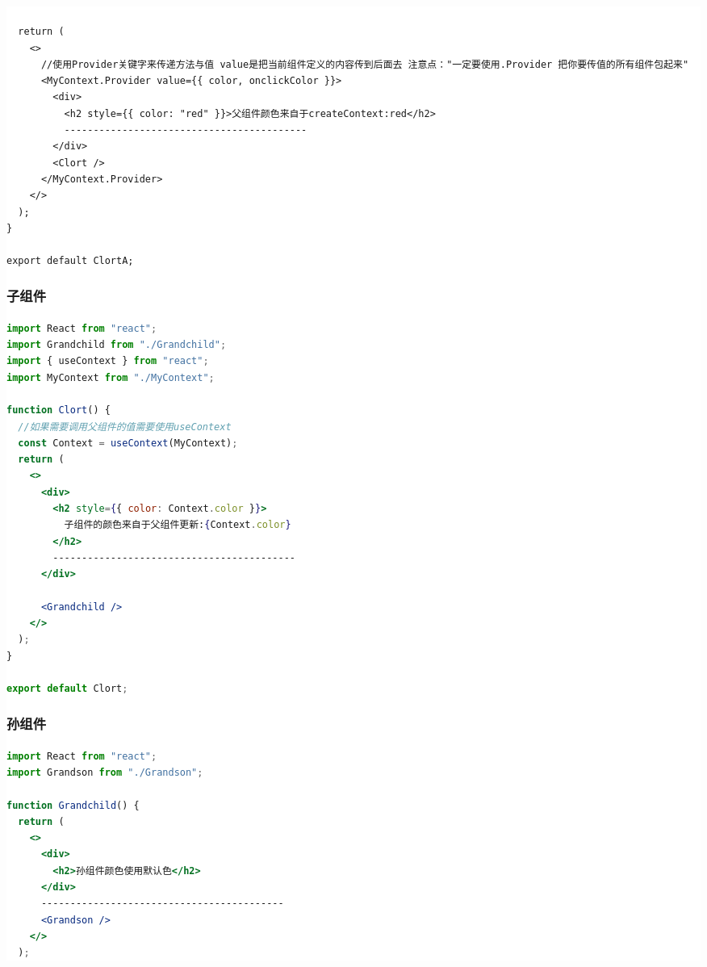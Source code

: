 ```tsx
    
  return (
    <>
      //使用Provider关键字来传递方法与值 value是把当前组件定义的内容传到后面去 注意点："一定要使用.Provider 把你要传值的所有组件包起来"
      <MyContext.Provider value={{ color, onclickColor }}>
        <div>
          <h2 style={{ color: "red" }}>父组件颜色来自于createContext:red</h2>
          ------------------------------------------
        </div>
        <Clort />
      </MyContext.Provider>
    </>
  );
}

export default ClortA;

```

### 子组件

```jsx
import React from "react";
import Grandchild from "./Grandchild";
import { useContext } from "react";
import MyContext from "./MyContext";

function Clort() {
  //如果需要调用父组件的值需要使用useContext
  const Context = useContext(MyContext);
  return (
    <>
      <div>
        <h2 style={{ color: Context.color }}>
          子组件的颜色来自于父组件更新:{Context.color}
        </h2>
        ------------------------------------------
      </div>

      <Grandchild />
    </>
  );
}

export default Clort;

```

### 孙组件

```jsx
import React from "react";
import Grandson from "./Grandson";

function Grandchild() {
  return (
    <>
      <div>
        <h2>孙组件颜色使用默认色</h2>
      </div>
      ------------------------------------------
      <Grandson />
    </>
  );
```